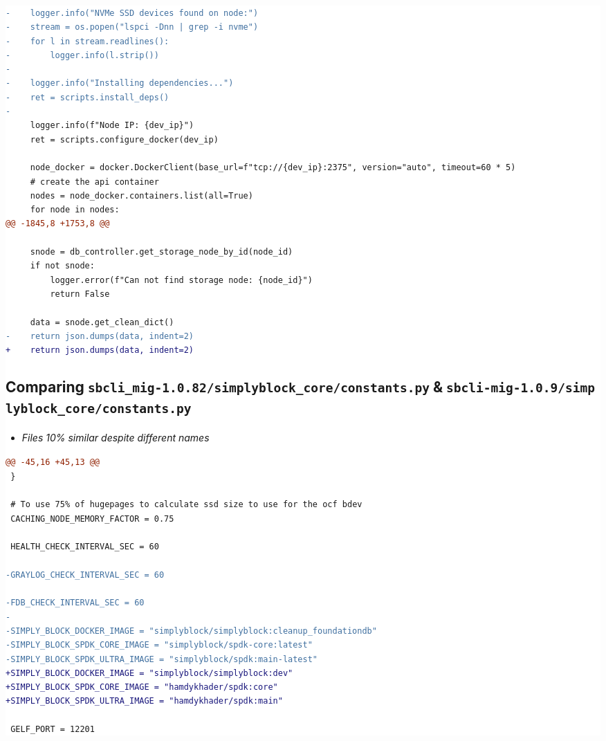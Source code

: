 ```diff
-    logger.info("NVMe SSD devices found on node:")
-    stream = os.popen("lspci -Dnn | grep -i nvme")
-    for l in stream.readlines():
-        logger.info(l.strip())
-
-    logger.info("Installing dependencies...")
-    ret = scripts.install_deps()
-
     logger.info(f"Node IP: {dev_ip}")
     ret = scripts.configure_docker(dev_ip)
 
     node_docker = docker.DockerClient(base_url=f"tcp://{dev_ip}:2375", version="auto", timeout=60 * 5)
     # create the api container
     nodes = node_docker.containers.list(all=True)
     for node in nodes:
@@ -1845,8 +1753,8 @@
 
     snode = db_controller.get_storage_node_by_id(node_id)
     if not snode:
         logger.error(f"Can not find storage node: {node_id}")
         return False
 
     data = snode.get_clean_dict()
-    return json.dumps(data, indent=2)
+    return json.dumps(data, indent=2)
```

## Comparing `sbcli_mig-1.0.82/simplyblock_core/constants.py` & `sbcli-mig-1.0.9/simplyblock_core/constants.py`

 * *Files 10% similar despite different names*

```diff
@@ -45,16 +45,13 @@
 }
 
 # To use 75% of hugepages to calculate ssd size to use for the ocf bdev
 CACHING_NODE_MEMORY_FACTOR = 0.75
 
 HEALTH_CHECK_INTERVAL_SEC = 60
 
-GRAYLOG_CHECK_INTERVAL_SEC = 60
 
-FDB_CHECK_INTERVAL_SEC = 60
-
-SIMPLY_BLOCK_DOCKER_IMAGE = "simplyblock/simplyblock:cleanup_foundationdb"
-SIMPLY_BLOCK_SPDK_CORE_IMAGE = "simplyblock/spdk-core:latest"
-SIMPLY_BLOCK_SPDK_ULTRA_IMAGE = "simplyblock/spdk:main-latest"
+SIMPLY_BLOCK_DOCKER_IMAGE = "simplyblock/simplyblock:dev"
+SIMPLY_BLOCK_SPDK_CORE_IMAGE = "hamdykhader/spdk:core"
+SIMPLY_BLOCK_SPDK_ULTRA_IMAGE = "hamdykhader/spdk:main"
 
 GELF_PORT = 12201
```
